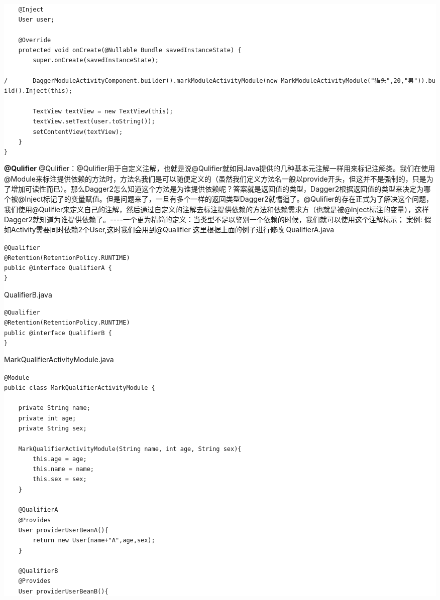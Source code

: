 ```
    @Inject
    User user;

    @Override
    protected void onCreate(@Nullable Bundle savedInstanceState) {
        super.onCreate(savedInstanceState);

/       DaggerModuleActivityComponent.builder().markModuleActivityModule(new MarkModuleActivityModule("猫头",20,"男")).build().Inject(this);

        TextView textView = new TextView(this);
        textView.setText(user.toString());
        setContentView(textView);
    }
}
```

**@Qulifier**
@Qulifier：@Qulifier用于自定义注解，也就是说@Qulifier就如同Java提供的几种基本元注解一样用来标记注解类。我们在使用@Module来标注提供依赖的方法时，方法名我们是可以随便定义的（虽然我们定义方法名一般以provide开头，但这并不是强制的，只是为了增加可读性而已）。那么Dagger2怎么知道这个方法是为谁提供依赖呢？答案就是返回值的类型，Dagger2根据返回值的类型来决定为哪个被@Inject标记了的变量赋值。但是问题来了，一旦有多个一样的返回类型Dagger2就懵逼了。@Qulifier的存在正式为了解决这个问题，我们使用@Qulifier来定义自己的注解，然后通过自定义的注解去标注提供依赖的方法和依赖需求方（也就是被@Inject标注的变量），这样Dagger2就知道为谁提供依赖了。----一个更为精简的定义：当类型不足以鉴别一个依赖的时候，我们就可以使用这个注解标示；
案例:
假如Activity需要同时依赖2个User,这时我们会用到@Qualifier
这里根据上面的例子进行修改
QualifierA.java
```
@Qualifier
@Retention(RetentionPolicy.RUNTIME)
public @interface QualifierA {
}
```
QualifierB.java
```
@Qualifier
@Retention(RetentionPolicy.RUNTIME)
public @interface QualifierB {
}
```

MarkQualifierActivityModule.java
```
@Module
public class MarkQualifierActivityModule {

    private String name;
    private int age;
    private String sex;

    MarkQualifierActivityModule(String name, int age, String sex){
        this.age = age;
        this.name = name;
        this.sex = sex;
    }

    @QualifierA
    @Provides
    User providerUserBeanA(){
        return new User(name+"A",age,sex);
    }

    @QualifierB
    @Provides
    User providerUserBeanB(){
```